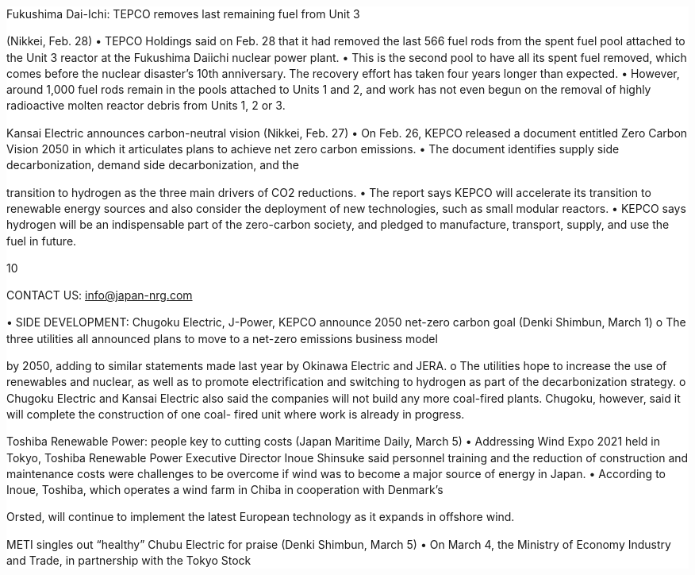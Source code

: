 
Fukushima Dai-Ichi: TEPCO removes last remaining fuel from Unit 3

(Nikkei, Feb. 28)
•  TEPCO Holdings said on Feb. 28 that it had removed the last 566 fuel rods from the spent fuel
pool attached to the Unit 3 reactor at the Fukushima Daiichi nuclear power plant.
•  This is the second pool to have all its spent fuel removed, which comes before the nuclear
disaster’s 10th anniversary. The recovery effort has taken four years longer than expected.
•  However, around 1,000 fuel rods remain in the pools attached to Units 1 and 2, and work has not
even begun on the removal of highly radioactive molten reactor debris from Units 1, 2 or 3.




Kansai Electric announces carbon-neutral vision
(Nikkei, Feb. 27)
•  On Feb. 26, KEPCO released a document entitled Zero Carbon Vision 2050 in which it articulates
plans to achieve net zero carbon emissions.
•  The document identifies supply side decarbonization, demand side decarbonization, and the

transition to hydrogen as the three main drivers of CO2 reductions.
•  The report says KEPCO will accelerate its transition to renewable energy sources and also consider
the deployment of new technologies, such as small modular reactors.
•  KEPCO says hydrogen will be an indispensable part of the zero-carbon society, and pledged to
manufacture, transport, supply, and use the fuel in future.


10


CONTACT US: info@japan-nrg.com

•  SIDE DEVELOPMENT:
Chugoku Electric, J-Power, KEPCO announce 2050 net-zero carbon goal
(Denki Shimbun, March 1)
o  The three utilities all announced plans to move to a net-zero emissions business model

by 2050, adding to similar statements made last year by Okinawa Electric and JERA.
o  The utilities hope to increase the use of renewables and nuclear, as well as to promote
electrification and switching to hydrogen as part of the decarbonization strategy.
o  Chugoku Electric and Kansai Electric also said the companies will not build any more
coal-fired plants. Chugoku, however, said it will complete the construction of one coal-
fired unit where work is already in progress.




Toshiba Renewable Power: people key to cutting costs
(Japan Maritime Daily, March 5)
•  Addressing Wind Expo 2021 held in Tokyo, Toshiba Renewable Power Executive Director Inoue
Shinsuke said personnel training and the reduction of construction and maintenance costs were
challenges to be overcome if wind was to become a major source of energy in Japan.
•  According to Inoue, Toshiba, which operates a wind farm in Chiba in cooperation with Denmark’s

Orsted, will continue to implement the latest European technology as it expands in offshore wind.



METI singles out “healthy” Chubu Electric for praise
(Denki Shimbun, March 5)
•  On March 4, the Ministry of Economy Industry and Trade, in partnership with the Tokyo Stock
